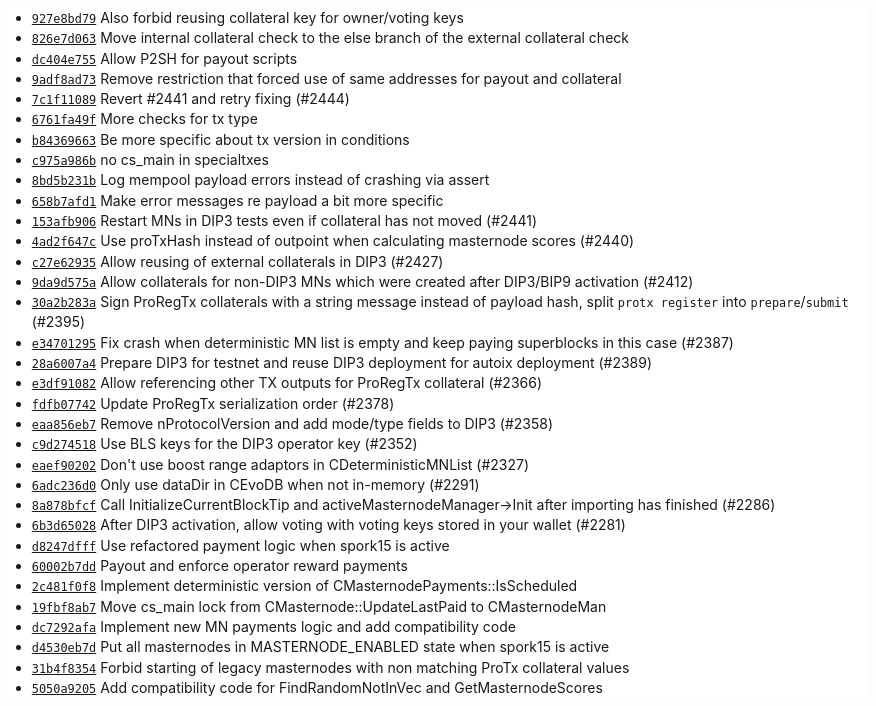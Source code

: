 - [`927e8bd79`](https://github.com/rubikpay/rubik/commit/927e8bd79) Also forbid reusing collateral key for owner/voting keys
- [`826e7d063`](https://github.com/rubikpay/rubik/commit/826e7d063) Move internal collateral check to the else branch of the external collateral check
- [`dc404e755`](https://github.com/rubikpay/rubik/commit/dc404e755) Allow P2SH for payout scripts
- [`9adf8ad73`](https://github.com/rubikpay/rubik/commit/9adf8ad73) Remove restriction that forced use of same addresses for payout and collateral
- [`7c1f11089`](https://github.com/rubikpay/rubik/commit/7c1f11089) Revert #2441 and retry fixing (#2444)
- [`6761fa49f`](https://github.com/rubikpay/rubik/commit/6761fa49f) More checks for tx type
- [`b84369663`](https://github.com/rubikpay/rubik/commit/b84369663) Be more specific about tx version in conditions
- [`c975a986b`](https://github.com/rubikpay/rubik/commit/c975a986b) no cs_main in specialtxes
- [`8bd5b231b`](https://github.com/rubikpay/rubik/commit/8bd5b231b) Log mempool payload errors instead of crashing via assert
- [`658b7afd1`](https://github.com/rubikpay/rubik/commit/658b7afd1) Make error messages re payload a bit more specific
- [`153afb906`](https://github.com/rubikpay/rubik/commit/153afb906) Restart MNs in DIP3 tests even if collateral has not moved (#2441)
- [`4ad2f647c`](https://github.com/rubikpay/rubik/commit/4ad2f647c) Use proTxHash instead of outpoint when calculating masternode scores (#2440)
- [`c27e62935`](https://github.com/rubikpay/rubik/commit/c27e62935) Allow reusing of external collaterals in DIP3 (#2427)
- [`9da9d575a`](https://github.com/rubikpay/rubik/commit/9da9d575a) Allow collaterals for non-DIP3 MNs which were created after DIP3/BIP9 activation (#2412)
- [`30a2b283a`](https://github.com/rubikpay/rubik/commit/30a2b283a) Sign ProRegTx collaterals with a string message instead of payload hash, split `protx register` into `prepare`/`submit` (#2395)
- [`e34701295`](https://github.com/rubikpay/rubik/commit/e34701295) Fix crash when deterministic MN list is empty and keep paying superblocks in this case (#2387)
- [`28a6007a4`](https://github.com/rubikpay/rubik/commit/28a6007a4) Prepare DIP3 for testnet and reuse DIP3 deployment for autoix deployment (#2389)
- [`e3df91082`](https://github.com/rubikpay/rubik/commit/e3df91082) Allow referencing other TX outputs for ProRegTx collateral (#2366)
- [`fdfb07742`](https://github.com/rubikpay/rubik/commit/fdfb07742) Update ProRegTx serialization order (#2378)
- [`eaa856eb7`](https://github.com/rubikpay/rubik/commit/eaa856eb7) Remove nProtocolVersion and add mode/type fields to DIP3 (#2358)
- [`c9d274518`](https://github.com/rubikpay/rubik/commit/c9d274518) Use BLS keys for the DIP3 operator key (#2352)
- [`eaef90202`](https://github.com/rubikpay/rubik/commit/eaef90202) Don't use boost range adaptors in CDeterministicMNList (#2327)
- [`6adc236d0`](https://github.com/rubikpay/rubik/commit/6adc236d0) Only use dataDir in CEvoDB when not in-memory (#2291)
- [`8a878bfcf`](https://github.com/rubikpay/rubik/commit/8a878bfcf) Call InitializeCurrentBlockTip and activeMasternodeManager->Init after importing has finished (#2286)
- [`6b3d65028`](https://github.com/rubikpay/rubik/commit/6b3d65028) After DIP3 activation, allow voting with voting keys stored in your wallet (#2281)
- [`d8247dfff`](https://github.com/rubikpay/rubik/commit/d8247dfff) Use refactored payment logic when spork15 is active
- [`60002b7dd`](https://github.com/rubikpay/rubik/commit/60002b7dd) Payout and enforce operator reward payments
- [`2c481f0f8`](https://github.com/rubikpay/rubik/commit/2c481f0f8) Implement deterministic version of CMasternodePayments::IsScheduled
- [`19fbf8ab7`](https://github.com/rubikpay/rubik/commit/19fbf8ab7) Move cs_main lock from CMasternode::UpdateLastPaid to CMasternodeMan
- [`dc7292afa`](https://github.com/rubikpay/rubik/commit/dc7292afa) Implement new MN payments logic and add compatibility code
- [`d4530eb7d`](https://github.com/rubikpay/rubik/commit/d4530eb7d) Put all masternodes in MASTERNODE_ENABLED state when spork15 is active
- [`31b4f8354`](https://github.com/rubikpay/rubik/commit/31b4f8354) Forbid starting of legacy masternodes with non matching ProTx collateral values
- [`5050a9205`](https://github.com/rubikpay/rubik/commit/5050a9205) Add compatibility code for FindRandomNotInVec and GetMasternodeScores